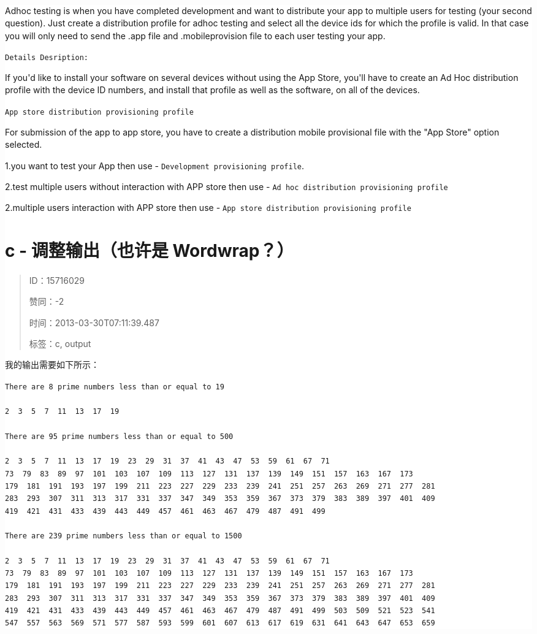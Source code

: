 Adhoc testing is when you have completed development and want to distribute your app to multiple users for testing (your second question). Just create a distribution profile for adhoc testing and select all the device ids for which the profile is valid. In that case you will only need to send the .app file and .mobileprovision file to each user testing your app.

```
Details Desription: 
```

If you'd like to install your software on several devices without using the App Store, you'll have to create an Ad Hoc distribution profile with the device ID numbers, and install that profile as well as the software, on all of the devices.

```
App store distribution provisioning profile 
```

For submission of the app to app store, you have to create a distribution mobile provisional file with the "App Store" option selected.

1.you want to test your App then use - `Development provisioning profile`.

2.test multiple users without interaction with APP store then use - `Ad hoc distribution provisioning profile`

2.multiple users interaction with APP store then use - `App store distribution provisioning profile`

# c - 调整输出（也许是 Wordwrap？）

> ID：15716029
> 
> 赞同：-2
> 
> 时间：2013-03-30T07:11:39.487
> 
> 标签：c, output

我的输出需要如下所示：

```
There are 8 prime numbers less than or equal to 19

2  3  5  7  11  13  17  19  

There are 95 prime numbers less than or equal to 500

2  3  5  7  11  13  17  19  23  29  31  37  41  43  47  53  59  61  67  71  
73  79  83  89  97  101  103  107  109  113  127  131  137  139  149  151  157  163  167  173  
179  181  191  193  197  199  211  223  227  229  233  239  241  251  257  263  269  271  277  281  
283  293  307  311  313  317  331  337  347  349  353  359  367  373  379  383  389  397  401  409  
419  421  431  433  439  443  449  457  461  463  467  479  487  491  499  

There are 239 prime numbers less than or equal to 1500

2  3  5  7  11  13  17  19  23  29  31  37  41  43  47  53  59  61  67  71  
73  79  83  89  97  101  103  107  109  113  127  131  137  139  149  151  157  163  167  173  
179  181  191  193  197  199  211  223  227  229  233  239  241  251  257  263  269  271  277  281  
283  293  307  311  313  317  331  337  347  349  353  359  367  373  379  383  389  397  401  409  
419  421  431  433  439  443  449  457  461  463  467  479  487  491  499  503  509  521  523  541  
547  557  563  569  571  577  587  593  599  601  607  613  617  619  631  641  643  647  653  659  
```